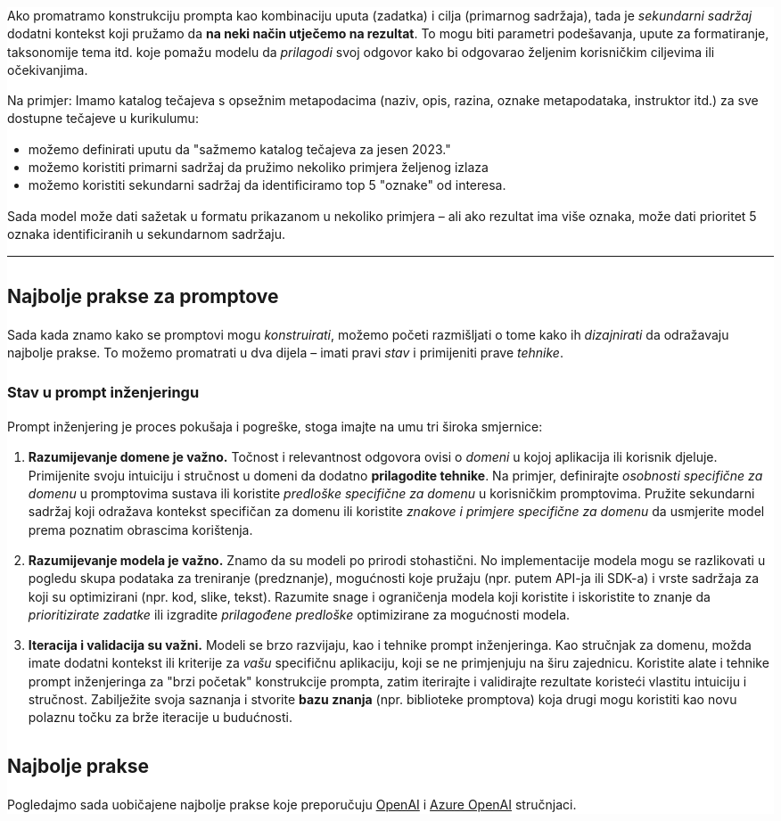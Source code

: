 Ako promatramo konstrukciju prompta kao kombinaciju uputa (zadatka) i cilja (primarnog sadržaja), tada je _sekundarni sadržaj_ dodatni kontekst koji pružamo da **na neki način utječemo na rezultat**. To mogu biti parametri podešavanja, upute za formatiranje, taksonomije tema itd. koje pomažu modelu da _prilagodi_ svoj odgovor kako bi odgovarao željenim korisničkim ciljevima ili očekivanjima.

Na primjer: Imamo katalog tečajeva s opsežnim metapodacima (naziv, opis, razina, oznake metapodataka, instruktor itd.) za sve dostupne tečajeve u kurikulumu:

- možemo definirati uputu da "sažmemo katalog tečajeva za jesen 2023."
- možemo koristiti primarni sadržaj da pružimo nekoliko primjera željenog izlaza
- možemo koristiti sekundarni sadržaj da identificiramo top 5 "oznake" od interesa.

Sada model može dati sažetak u formatu prikazanom u nekoliko primjera – ali ako rezultat ima više oznaka, može dati prioritet 5 oznaka identificiranih u sekundarnom sadržaju.

---



## Najbolje prakse za promptove

Sada kada znamo kako se promptovi mogu _konstruirati_, možemo početi razmišljati o tome kako ih _dizajnirati_ da odražavaju najbolje prakse. To možemo promatrati u dva dijela – imati pravi _stav_ i primijeniti prave _tehnike_.

### Stav u prompt inženjeringu

Prompt inženjering je proces pokušaja i pogreške, stoga imajte na umu tri široka smjernice:

1. **Razumijevanje domene je važno.** Točnost i relevantnost odgovora ovisi o _domeni_ u kojoj aplikacija ili korisnik djeluje. Primijenite svoju intuiciju i stručnost u domeni da dodatno **prilagodite tehnike**. Na primjer, definirajte _osobnosti specifične za domenu_ u promptovima sustava ili koristite _predloške specifične za domenu_ u korisničkim promptovima. Pružite sekundarni sadržaj koji odražava kontekst specifičan za domenu ili koristite _znakove i primjere specifične za domenu_ da usmjerite model prema poznatim obrascima korištenja.

2. **Razumijevanje modela je važno.** Znamo da su modeli po prirodi stohastični. No implementacije modela mogu se razlikovati u pogledu skupa podataka za treniranje (predznanje), mogućnosti koje pružaju (npr. putem API-ja ili SDK-a) i vrste sadržaja za koji su optimizirani (npr. kod, slike, tekst). Razumite snage i ograničenja modela koji koristite i iskoristite to znanje da _prioritizirate zadatke_ ili izgradite _prilagođene predloške_ optimizirane za mogućnosti modela.

3. **Iteracija i validacija su važni.** Modeli se brzo razvijaju, kao i tehnike prompt inženjeringa. Kao stručnjak za domenu, možda imate dodatni kontekst ili kriterije za _vašu_ specifičnu aplikaciju, koji se ne primjenjuju na širu zajednicu. Koristite alate i tehnike prompt inženjeringa za "brzi početak" konstrukcije prompta, zatim iterirajte i validirajte rezultate koristeći vlastitu intuiciju i stručnost. Zabilježite svoja saznanja i stvorite **bazu znanja** (npr. biblioteke promptova) koja drugi mogu koristiti kao novu polaznu točku za brže iteracije u budućnosti.

## Najbolje prakse

Pogledajmo sada uobičajene najbolje prakse koje preporučuju [OpenAI](https://help.openai.com/en/articles/6654000-best-practices-for-prompt-engineering-with-openai-api?WT.mc_id=academic-105485-koreyst) i [Azure OpenAI](https://learn.microsoft.com/azure/ai-services/openai/concepts/prompt-engineering#best-practices?WT.mc_id=academic-105485-koreyst) stručnjaci.
